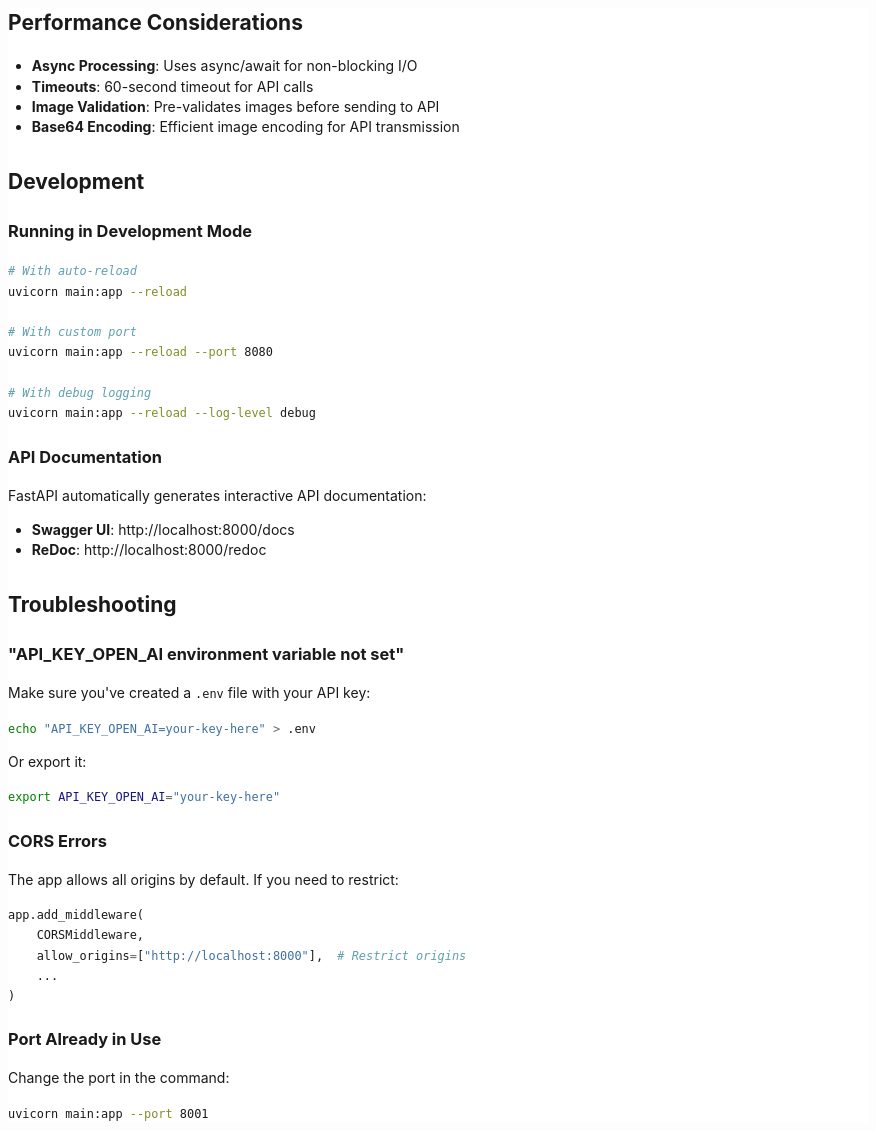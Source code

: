 ## Performance Considerations

- **Async Processing**: Uses async/await for non-blocking I/O
- **Timeouts**: 60-second timeout for API calls
- **Image Validation**: Pre-validates images before sending to API
- **Base64 Encoding**: Efficient image encoding for API transmission

## Development

### Running in Development Mode

```bash
# With auto-reload
uvicorn main:app --reload

# With custom port
uvicorn main:app --reload --port 8080

# With debug logging
uvicorn main:app --reload --log-level debug
```

### API Documentation

FastAPI automatically generates interactive API documentation:
- **Swagger UI**: http://localhost:8000/docs
- **ReDoc**: http://localhost:8000/redoc

## Troubleshooting

### "API_KEY_OPEN_AI environment variable not set"
Make sure you've created a `.env` file with your API key:
```bash
echo "API_KEY_OPEN_AI=your-key-here" > .env
```

Or export it:
```bash
export API_KEY_OPEN_AI="your-key-here"
```

### CORS Errors
The app allows all origins by default. If you need to restrict:
```python
app.add_middleware(
    CORSMiddleware,
    allow_origins=["http://localhost:8000"],  # Restrict origins
    ...
)
```

### Port Already in Use
Change the port in the command:
```bash
uvicorn main:app --port 8001
```
